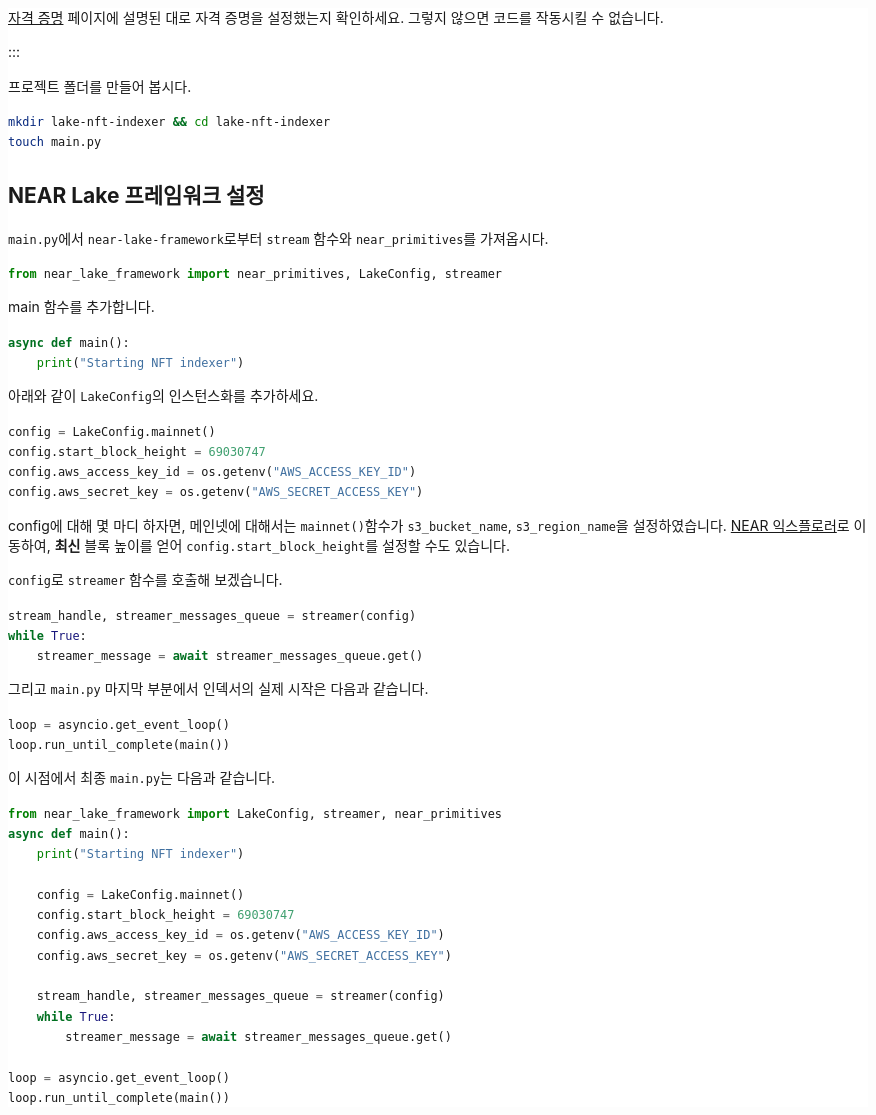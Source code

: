 [자격 증명](credentials.md) 페이지에 설명된 대로 자격 증명을 설정했는지 확인하세요. 그렇지 않으면 코드를 작동시킬 수 없습니다.

:::

프로젝트 폴더를 만들어 봅시다.

```bash
mkdir lake-nft-indexer && cd lake-nft-indexer
touch main.py
```

## NEAR Lake 프레임워크 설정

`main.py`에서 `near-lake-framework`로부터 `stream` 함수와 `near_primitives`를 가져옵시다.

```python title=main.py
from near_lake_framework import near_primitives, LakeConfig, streamer
```

main 함수를 추가합니다.

```python title=main.py
async def main():
    print("Starting NFT indexer")
```

아래와 같이 `LakeConfig`의 인스턴스화를 추가하세요.

```python title=main.py
config = LakeConfig.mainnet()
config.start_block_height = 69030747
config.aws_access_key_id = os.getenv("AWS_ACCESS_KEY_ID")
config.aws_secret_key = os.getenv("AWS_SECRET_ACCESS_KEY")
```

config에 대해 몇 마디 하자면, 메인넷에 대해서는 `mainnet()`함수가  `s3_bucket_name`, `s3_region_name`을 설정하였습니다. [NEAR 익스플로러](https://explorer.near.org)로 이동하여, **최신** 블록 높이를 얻어 `config.start_block_height`를 설정할 수도 있습니다. 

`config`로 `streamer` 함수를 호출해 보겠습니다.

```python title=main.py
stream_handle, streamer_messages_queue = streamer(config)
while True:
    streamer_message = await streamer_messages_queue.get()
```

그리고 `main.py` 마지막 부분에서 인덱서의 실제 시작은 다음과 같습니다.

```python title=main.py
loop = asyncio.get_event_loop()
loop.run_until_complete(main())
```

이 시점에서 최종 `main.py`는 다음과 같습니다.

```python title=main.py
from near_lake_framework import LakeConfig, streamer, near_primitives
async def main():
    print("Starting NFT indexer")
    
    config = LakeConfig.mainnet()
    config.start_block_height = 69030747
    config.aws_access_key_id = os.getenv("AWS_ACCESS_KEY_ID")
    config.aws_secret_key = os.getenv("AWS_SECRET_ACCESS_KEY")

    stream_handle, streamer_messages_queue = streamer(config)
    while True:
        streamer_message = await streamer_messages_queue.get()

loop = asyncio.get_event_loop()
loop.run_until_complete(main())
```
